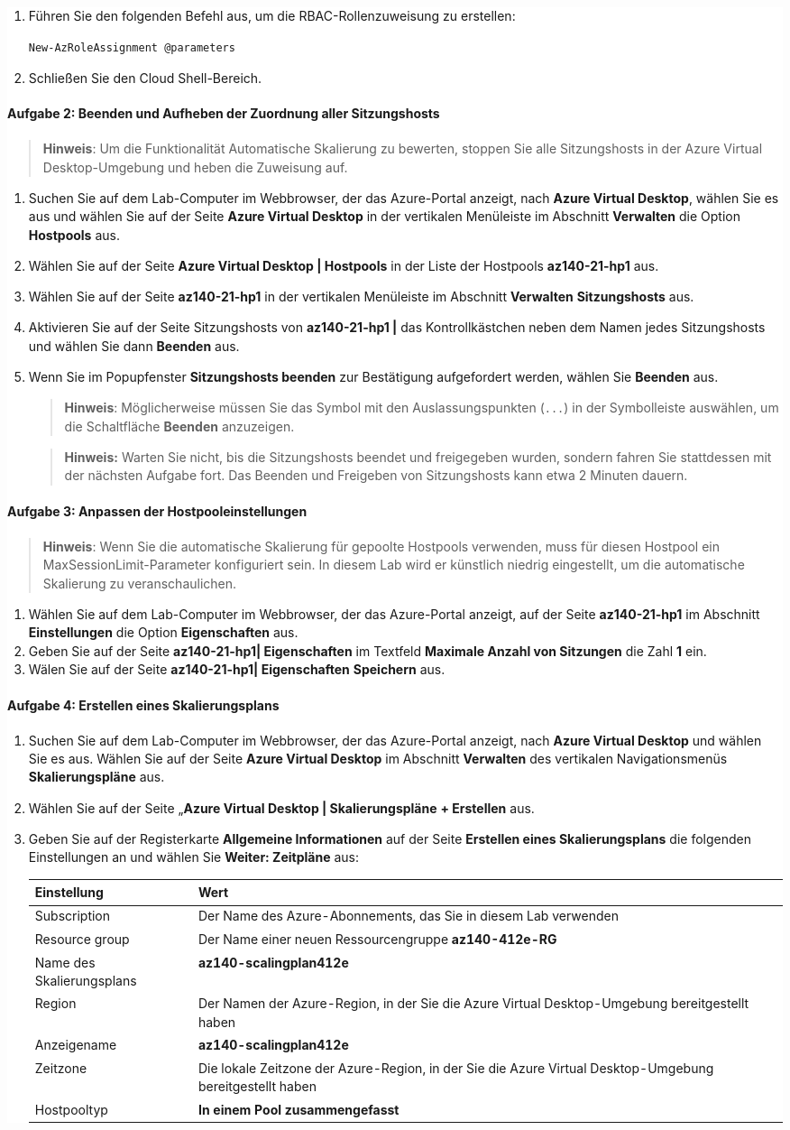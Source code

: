 1. Führen Sie den folgenden Befehl aus, um die RBAC-Rollenzuweisung zu erstellen:

    ```powershell
    New-AzRoleAssignment @parameters
    ```

1. Schließen Sie den Cloud Shell-Bereich.

#### Aufgabe 2: Beenden und Aufheben der Zuordnung aller Sitzungshosts

> **Hinweis**: Um die Funktionalität Automatische Skalierung zu bewerten, stoppen Sie alle Sitzungshosts in der Azure Virtual Desktop-Umgebung und heben die Zuweisung auf. 

1. Suchen Sie auf dem Lab-Computer im Webbrowser, der das Azure-Portal anzeigt, nach **Azure Virtual Desktop**, wählen Sie es aus und wählen Sie auf der Seite **Azure Virtual Desktop** in der vertikalen Menüleiste im Abschnitt **Verwalten** die Option **Hostpools** aus.
1. Wählen Sie auf der Seite **Azure Virtual Desktop \| Hostpools** in der Liste der Hostpools **az140-21-hp1** aus.
1. Wählen Sie auf der Seite **az140-21-hp1** in der vertikalen Menüleiste im Abschnitt **Verwalten** **Sitzungshosts** aus.
1. Aktivieren Sie auf der Seite Sitzungshosts von **az140-21-hp1 \|** das Kontrollkästchen neben dem Namen jedes Sitzungshosts und wählen Sie dann **Beenden** aus.
1. Wenn Sie im Popupfenster **Sitzungshosts beenden** zur Bestätigung aufgefordert werden, wählen Sie **Beenden** aus.

    > **Hinweis**: Möglicherweise müssen Sie das Symbol mit den Auslassungspunkten (`...`) in der Symbolleiste auswählen, um die Schaltfläche **Beenden** anzuzeigen.

    > **Hinweis:** Warten Sie nicht, bis die Sitzungshosts beendet und freigegeben wurden, sondern fahren Sie stattdessen mit der nächsten Aufgabe fort. Das Beenden und Freigeben von Sitzungshosts kann etwa 2 Minuten dauern.

#### Aufgabe 3: Anpassen der Hostpooleinstellungen

> **Hinweis**: Wenn Sie die automatische Skalierung für gepoolte Hostpools verwenden, muss für diesen Hostpool ein MaxSessionLimit-Parameter konfiguriert sein. In diesem Lab wird er künstlich niedrig eingestellt, um die automatische Skalierung zu veranschaulichen.

1. Wählen Sie auf dem Lab-Computer im Webbrowser, der das Azure-Portal anzeigt, auf der Seite **az140-21-hp1** im Abschnitt **Einstellungen** die Option **Eigenschaften** aus.
1. Geben Sie auf der Seite **az140-21-hp1\| Eigenschaften** im Textfeld **Maximale Anzahl von Sitzungen** die Zahl **1** ein.
1. Wälen Sie auf der Seite **az140-21-hp1\| Eigenschaften** **Speichern** aus.

#### Aufgabe 4: Erstellen eines Skalierungsplans

1. Suchen Sie auf dem Lab-Computer im Webbrowser, der das Azure-Portal anzeigt, nach **Azure Virtual Desktop** und wählen Sie es aus. Wählen Sie auf der Seite **Azure Virtual Desktop** im Abschnitt **Verwalten** des vertikalen Navigationsmenüs **Skalierungspläne** aus.
1. Wählen Sie auf der Seite „**Azure Virtual Desktop \| Skalierungspläne** **+ Erstellen** aus.
1. Geben Sie auf der Registerkarte **Allgemeine Informationen** auf der Seite **Erstellen eines Skalierungsplans** die folgenden Einstellungen an und wählen Sie **Weiter: Zeitpläne** aus:

    |Einstellung|Wert|
    |---|---|
    |Subscription|Der Name des Azure-Abonnements, das Sie in diesem Lab verwenden|
    |Resource group|Der Name einer neuen Ressourcengruppe **az140-412e-RG**|
    |Name des Skalierungsplans|**az140-scalingplan412e**|
    |Region|Der Namen der Azure-Region, in der Sie die Azure Virtual Desktop-Umgebung bereitgestellt haben|
    |Anzeigename|**az140-scalingplan412e**|
    |Zeitzone|Die lokale Zeitzone der Azure-Region, in der Sie die Azure Virtual Desktop-Umgebung bereitgestellt haben|
    |Hostpooltyp|**In einem Pool zusammengefasst**|